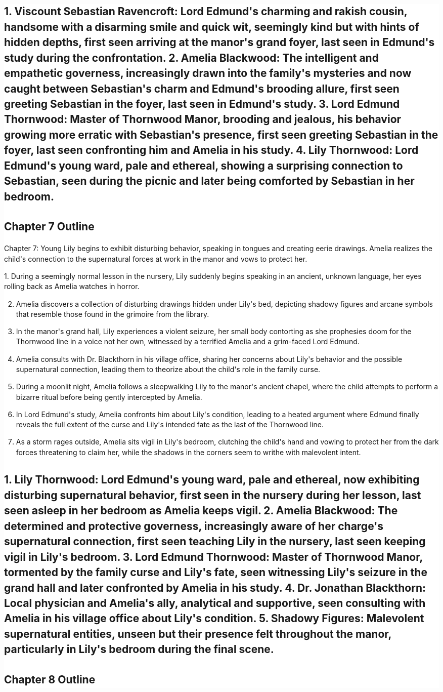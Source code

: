 </events>

<characters>1. Viscount Sebastian Ravencroft: Lord Edmund's charming and rakish cousin, handsome with a disarming smile and quick wit, seemingly kind but with hints of hidden depths, first seen arriving at the manor's grand foyer, last seen in Edmund's study during the confrontation.
2. Amelia Blackwood: The intelligent and empathetic governess, increasingly drawn into the family's mysteries and now caught between Sebastian's charm and Edmund's brooding allure, first seen greeting Sebastian in the foyer, last seen in Edmund's study.
3. Lord Edmund Thornwood: Master of Thornwood Manor, brooding and jealous, his behavior growing more erratic with Sebastian's presence, first seen greeting Sebastian in the foyer, last seen confronting him and Amelia in his study.
4. Lily Thornwood: Lord Edmund's young ward, pale and ethereal, showing a surprising connection to Sebastian, seen during the picnic and later being comforted by Sebastian in her bedroom.</characters>
----------------
## Chapter 7 Outline

<synopsis>Chapter 7: Young Lily begins to exhibit disturbing behavior, speaking in tongues and creating eerie drawings. Amelia realizes the child's connection to the supernatural forces at work in the manor and vows to protect her.</synopsis>

<events>
1. During a seemingly normal lesson in the nursery, Lily suddenly begins speaking in an ancient, unknown language, her eyes rolling back as Amelia watches in horror.

2. Amelia discovers a collection of disturbing drawings hidden under Lily's bed, depicting shadowy figures and arcane symbols that resemble those found in the grimoire from the library.

3. In the manor's grand hall, Lily experiences a violent seizure, her small body contorting as she prophesies doom for the Thornwood line in a voice not her own, witnessed by a terrified Amelia and a grim-faced Lord Edmund.

4. Amelia consults with Dr. Blackthorn in his village office, sharing her concerns about Lily's behavior and the possible supernatural connection, leading them to theorize about the child's role in the family curse.

5. During a moonlit night, Amelia follows a sleepwalking Lily to the manor's ancient chapel, where the child attempts to perform a bizarre ritual before being gently intercepted by Amelia.

6. In Lord Edmund's study, Amelia confronts him about Lily's condition, leading to a heated argument where Edmund finally reveals the full extent of the curse and Lily's intended fate as the last of the Thornwood line.

7. As a storm rages outside, Amelia sits vigil in Lily's bedroom, clutching the child's hand and vowing to protect her from the dark forces threatening to claim her, while the shadows in the corners seem to writhe with malevolent intent.

</events>

<characters>1. Lily Thornwood: Lord Edmund's young ward, pale and ethereal, now exhibiting disturbing supernatural behavior, first seen in the nursery during her lesson, last seen asleep in her bedroom as Amelia keeps vigil.
2. Amelia Blackwood: The determined and protective governess, increasingly aware of her charge's supernatural connection, first seen teaching Lily in the nursery, last seen keeping vigil in Lily's bedroom.
3. Lord Edmund Thornwood: Master of Thornwood Manor, tormented by the family curse and Lily's fate, seen witnessing Lily's seizure in the grand hall and later confronted by Amelia in his study.
4. Dr. Jonathan Blackthorn: Local physician and Amelia's ally, analytical and supportive, seen consulting with Amelia in his village office about Lily's condition.
5. Shadowy Figures: Malevolent supernatural entities, unseen but their presence felt throughout the manor, particularly in Lily's bedroom during the final scene.</characters>
----------------
## Chapter 8 Outline
